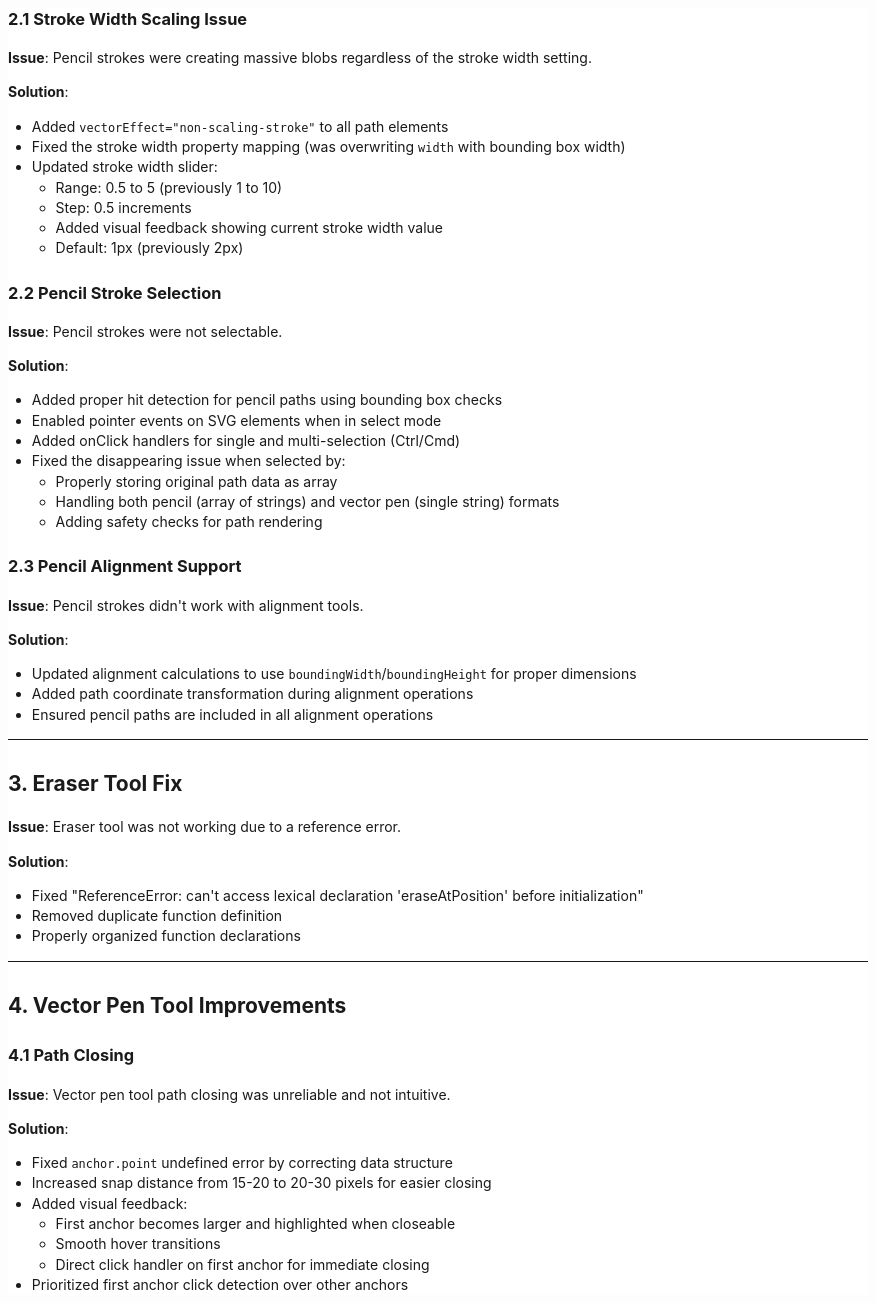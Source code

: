 ### 2.1 Stroke Width Scaling Issue
**Issue**: Pencil strokes were creating massive blobs regardless of the stroke width setting.

**Solution**:
- Added `vectorEffect="non-scaling-stroke"` to all path elements
- Fixed the stroke width property mapping (was overwriting `width` with bounding box width)
- Updated stroke width slider:
  - Range: 0.5 to 5 (previously 1 to 10)
  - Step: 0.5 increments
  - Added visual feedback showing current stroke width value
  - Default: 1px (previously 2px)

### 2.2 Pencil Stroke Selection
**Issue**: Pencil strokes were not selectable.

**Solution**:
- Added proper hit detection for pencil paths using bounding box checks
- Enabled pointer events on SVG elements when in select mode
- Added onClick handlers for single and multi-selection (Ctrl/Cmd)
- Fixed the disappearing issue when selected by:
  - Properly storing original path data as array
  - Handling both pencil (array of strings) and vector pen (single string) formats
  - Adding safety checks for path rendering

### 2.3 Pencil Alignment Support
**Issue**: Pencil strokes didn't work with alignment tools.

**Solution**:
- Updated alignment calculations to use `boundingWidth`/`boundingHeight` for proper dimensions
- Added path coordinate transformation during alignment operations
- Ensured pencil paths are included in all alignment operations

---

## 3. Eraser Tool Fix
**Issue**: Eraser tool was not working due to a reference error.

**Solution**:
- Fixed "ReferenceError: can't access lexical declaration 'eraseAtPosition' before initialization"
- Removed duplicate function definition
- Properly organized function declarations

---

## 4. Vector Pen Tool Improvements

### 4.1 Path Closing
**Issue**: Vector pen tool path closing was unreliable and not intuitive.

**Solution**:
- Fixed `anchor.point` undefined error by correcting data structure
- Increased snap distance from 15-20 to 20-30 pixels for easier closing
- Added visual feedback:
  - First anchor becomes larger and highlighted when closeable
  - Smooth hover transitions
  - Direct click handler on first anchor for immediate closing
- Prioritized first anchor click detection over other anchors
